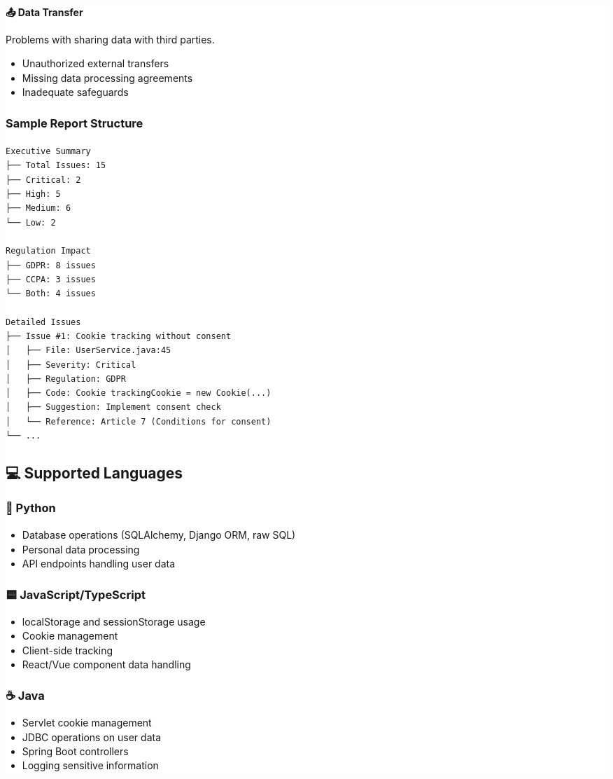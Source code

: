 #### 📤 Data Transfer
Problems with sharing data with third parties.
- Unauthorized external transfers
- Missing data processing agreements
- Inadequate safeguards

### Sample Report Structure
```
Executive Summary
├── Total Issues: 15
├── Critical: 2
├── High: 5
├── Medium: 6
└── Low: 2

Regulation Impact
├── GDPR: 8 issues
├── CCPA: 3 issues
└── Both: 4 issues

Detailed Issues
├── Issue #1: Cookie tracking without consent
│   ├── File: UserService.java:45
│   ├── Severity: Critical
│   ├── Regulation: GDPR
│   ├── Code: Cookie trackingCookie = new Cookie(...)
│   ├── Suggestion: Implement consent check
│   └── Reference: Article 7 (Conditions for consent)
└── ...
```

## 💻 Supported Languages

### 🐍 Python
- Database operations (SQLAlchemy, Django ORM, raw SQL)
- Personal data processing
- API endpoints handling user data

### 🟨 JavaScript/TypeScript
- localStorage and sessionStorage usage
- Cookie management
- Client-side tracking
- React/Vue component data handling

### ☕ Java
- Servlet cookie management
- JDBC operations on user data
- Spring Boot controllers
- Logging sensitive information
